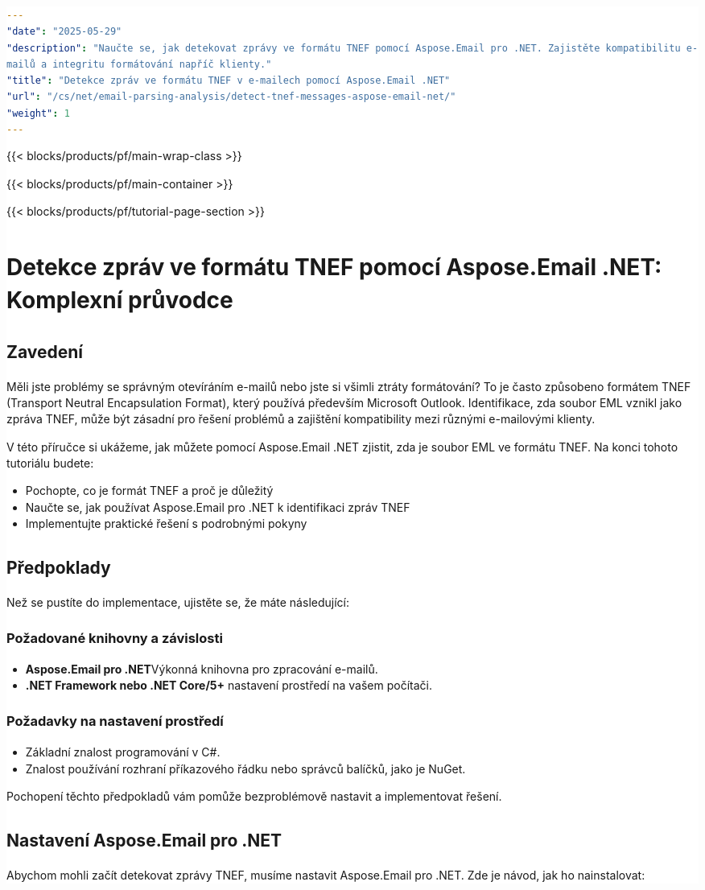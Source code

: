 ```yaml
---
"date": "2025-05-29"
"description": "Naučte se, jak detekovat zprávy ve formátu TNEF pomocí Aspose.Email pro .NET. Zajistěte kompatibilitu e-mailů a integritu formátování napříč klienty."
"title": "Detekce zpráv ve formátu TNEF v e-mailech pomocí Aspose.Email .NET"
"url": "/cs/net/email-parsing-analysis/detect-tnef-messages-aspose-email-net/"
"weight": 1
---
```


{{< blocks/products/pf/main-wrap-class >}}

{{< blocks/products/pf/main-container >}}

{{< blocks/products/pf/tutorial-page-section >}}
# Detekce zpráv ve formátu TNEF pomocí Aspose.Email .NET: Komplexní průvodce

## Zavedení

Měli jste problémy se správným otevíráním e-mailů nebo jste si všimli ztráty formátování? To je často způsobeno formátem TNEF (Transport Neutral Encapsulation Format), který používá především Microsoft Outlook. Identifikace, zda soubor EML vznikl jako zpráva TNEF, může být zásadní pro řešení problémů a zajištění kompatibility mezi různými e-mailovými klienty.

V této příručce si ukážeme, jak můžete pomocí Aspose.Email .NET zjistit, zda je soubor EML ve formátu TNEF. Na konci tohoto tutoriálu budete:
- Pochopte, co je formát TNEF a proč je důležitý
- Naučte se, jak používat Aspose.Email pro .NET k identifikaci zpráv TNEF
- Implementujte praktické řešení s podrobnými pokyny

## Předpoklady

Než se pustíte do implementace, ujistěte se, že máte následující:

### Požadované knihovny a závislosti
- **Aspose.Email pro .NET**Výkonná knihovna pro zpracování e-mailů.
- **.NET Framework nebo .NET Core/5+** nastavení prostředí na vašem počítači.

### Požadavky na nastavení prostředí
- Základní znalost programování v C#.
- Znalost používání rozhraní příkazového řádku nebo správců balíčků, jako je NuGet.

Pochopení těchto předpokladů vám pomůže bezproblémově nastavit a implementovat řešení.

## Nastavení Aspose.Email pro .NET

Abychom mohli začít detekovat zprávy TNEF, musíme nastavit Aspose.Email pro .NET. Zde je návod, jak ho nainstalovat:
